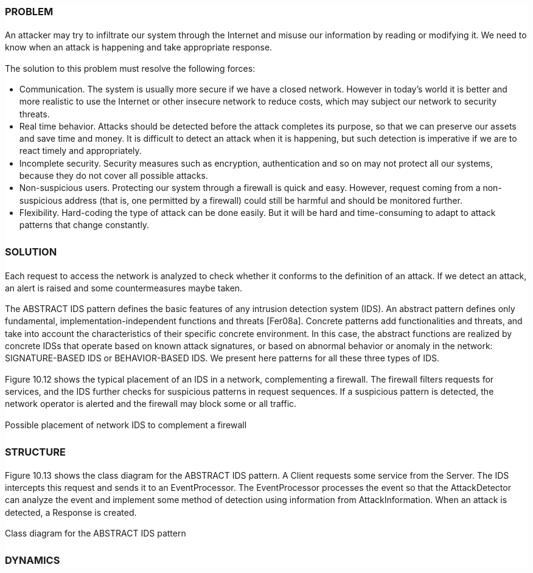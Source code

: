 ### PROBLEM

An attacker may try to infiltrate our system through the Internet and misuse our information by reading or modifying it. We need to know when an attack is happening and take appropriate response.

The solution to this problem must resolve the following forces:

- Communication. The system is usually more secure if we have a closed network. However in today’s world it is better and more realistic to use the Internet or other insecure network to reduce costs, which may subject our network to security threats.
- Real time behavior. Attacks should be detected before the attack completes its purpose, so that we can preserve our assets and save time and money. It is difficult to detect an attack when it is happening, but such detection is imperative if we are to react timely and appropriately.
- Incomplete security. Security measures such as encryption, authentication and so on may not protect all our systems, because they do not cover all possible attacks.
- Non-suspicious users. Protecting our system through a firewall is quick and easy. However, request coming from a non-suspicious address (that is, one permitted by a firewall) could still be harmful and should be monitored further.
- Flexibility. Hard-coding the type of attack can be done easily. But it will be hard and time-consuming to adapt to attack patterns that change constantly.

### SOLUTION

Each request to access the network is analyzed to check whether it conforms to the definition of an attack. If we detect an attack, an alert is raised and some countermeasures maybe taken.

The ABSTRACT IDS pattern defines the basic features of any intrusion detection system (IDS). An abstract pattern defines only fundamental, implementation-independent functions and threats [Fer08a]. Concrete patterns add functionalities and threats, and take into account the characteristics of their specific concrete environment. In this case, the abstract functions are realized by concrete IDSs that operate based on known attack signatures, or based on abnormal behavior or anomaly in the network: SIGNATURE-BASED IDS or BEHAVIOR-BASED IDS. We present here patterns for all these three types of IDS.

Figure 10.12 shows the typical placement of an IDS in a network, complementing a firewall. The firewall filters requests for services, and the IDS further checks for suspicious patterns in request sequences. If a suspicious pattern is detected, the network operator is alerted and the firewall may block some or all traffic.

<Figures locate="doc-spip" type="jpg"  figure="10-12">Possible placement of network IDS to complement a firewall</Figures>

### STRUCTURE

Figure 10.13 shows the class diagram for the ABSTRACT IDS pattern. A Client requests some service from the Server. The IDS intercepts this request and sends it to an EventProcessor. The EventProcessor processes the event so that the AttackDetector can analyze the event and implement some method of detection using information from AttackInformation. When an attack is detected, a Response is created.

<Figures locate="doc-spip" type="jpg"  figure="10-13">Class diagram for the ABSTRACT IDS pattern</Figures>

### DYNAMICS
